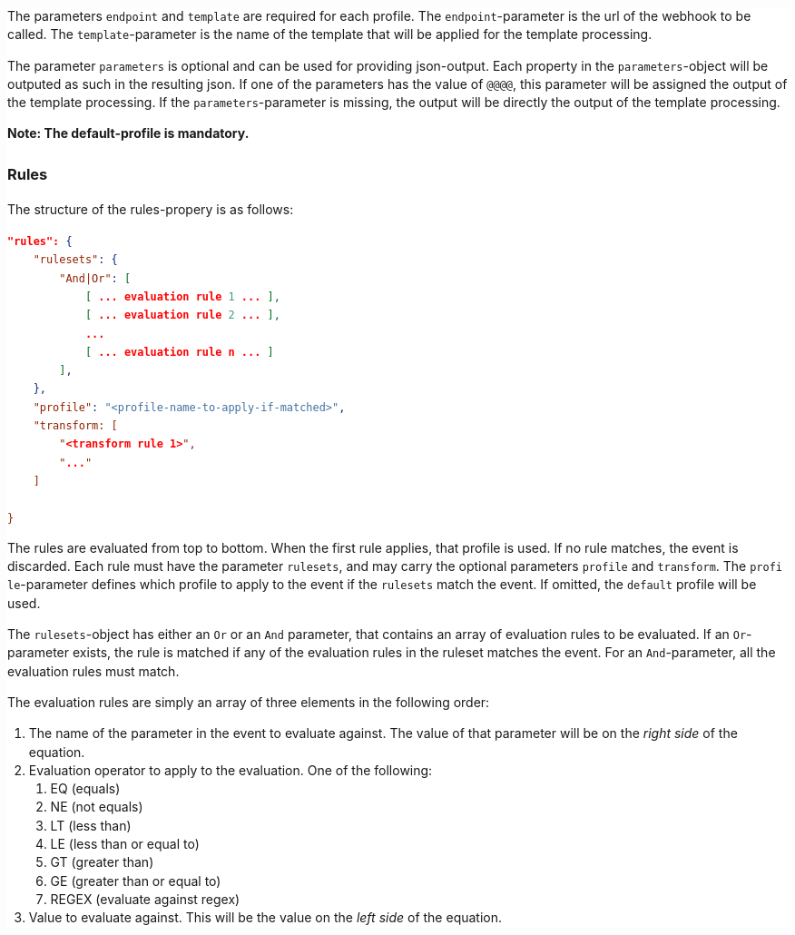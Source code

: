 The parameters `endpoint` and `template` are required for each profile. The `endpoint`-parameter is the url of the webhook to be called. The `template`-parameter is the name of the template that will be applied for the template processing.

The parameter `parameters` is optional and can be used for providing json-output. Each property in the `parameters`-object will be outputed as such in the resulting json. If one of the parameters has the value of `@@@@`, this parameter will be assigned the output of the template processing. If the `parameters`-parameter is missing, the output will be directly the output of the template processing.

**Note: The default-profile is mandatory.**

### Rules

The structure of the rules-propery is as follows:

```json
"rules": {
    "rulesets": {
        "And|Or": [
            [ ... evaluation rule 1 ... ],
            [ ... evaluation rule 2 ... ],
            ...
            [ ... evaluation rule n ... ]
        ],    
    },
    "profile": "<profile-name-to-apply-if-matched>",
    "transform: [
        "<transform rule 1>",
        "..."
    ]

}
```

The rules are evaluated from top to bottom. When the first rule applies, that profile is used. If no rule matches, the event is discarded. Each rule must have the parameter `rulesets`, and may carry the optional parameters `profile` and `transform`. The `profile`-parameter defines which profile to apply to the event if the `rulesets` match the event. If omitted, the `default` profile will be used.

The `rulesets`-object has either an `Or` or an `And` parameter, that contains an array of evaluation rules to be evaluated. If an `Or`-parameter exists, the rule is matched if any of the evaluation rules in the ruleset matches the event. For an `And`-parameter, all the evaluation rules must match.

The evaluation rules are simply an array of three elements in the following order:
1. The name of the parameter in the event to evaluate against. The value of that parameter will be on the _right side_ of the equation.
1. Evaluation operator to apply to the evaluation. One of the following:
    1. EQ (equals)
    1. NE (not equals)
    1. LT (less than)
    1. LE (less than or equal to)
    1. GT (greater than)
    1. GE (greater than or equal to)
    1. REGEX (evaluate against regex)
1. Value to evaluate against. This will be the value on the _left side_ of the equation.
